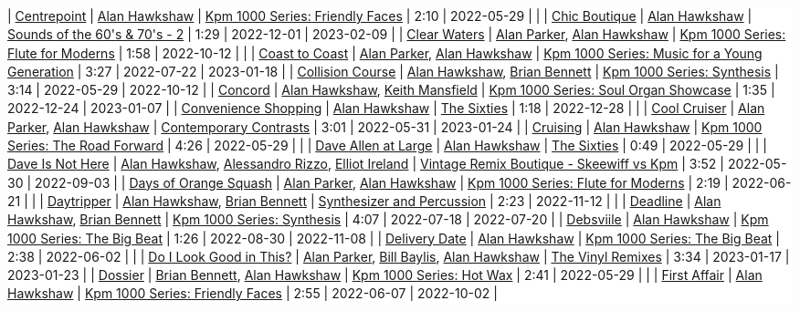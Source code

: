 | [Centrepoint](https://open.spotify.com/track/4o44QfNndsZCCRkHNBlMmp) | [Alan Hawkshaw](https://open.spotify.com/artist/4xJbCqwNfYlbl8v026L24T) | [Kpm 1000 Series: Friendly Faces](https://open.spotify.com/album/224JifnNZ8kVboTgLkh1JW) | 2:10 | 2022-05-29 |  |
| [Chic Boutique](https://open.spotify.com/track/2LgJtEp6nVsYjjgwBvNoKA) | [Alan Hawkshaw](https://open.spotify.com/artist/4xJbCqwNfYlbl8v026L24T) | [Sounds of the 60's & 70's \- 2](https://open.spotify.com/album/635BSaHDVn2DyjNfgomuYH) | 1:29 | 2022-12-01 | 2023-02-09 |
| [Clear Waters](https://open.spotify.com/track/6zFgiV9dR2fIxDvTQBSP2j) | [Alan Parker](https://open.spotify.com/artist/0ZpOIHGVsM7vMZqPt4i214), [Alan Hawkshaw](https://open.spotify.com/artist/4xJbCqwNfYlbl8v026L24T) | [Kpm 1000 Series: Flute for Moderns](https://open.spotify.com/album/08LDVimAJ0q1Med0i4uSUM) | 1:58 | 2022-10-12 |  |
| [Coast to Coast](https://open.spotify.com/track/5N9rr1pdKu8Pgy87IiLVEj) | [Alan Parker](https://open.spotify.com/artist/0ZpOIHGVsM7vMZqPt4i214), [Alan Hawkshaw](https://open.spotify.com/artist/4xJbCqwNfYlbl8v026L24T) | [Kpm 1000 Series: Music for a Young Generation](https://open.spotify.com/album/7DSXOfsLNItRe1nYDmAGpL) | 3:27 | 2022-07-22 | 2023-01-18 |
| [Collision Course](https://open.spotify.com/track/32eDoXPsW7MWuDEJATrUTF) | [Alan Hawkshaw](https://open.spotify.com/artist/4xJbCqwNfYlbl8v026L24T), [Brian Bennett](https://open.spotify.com/artist/0WP1sO0RYZHeJyd8PLSRBp) | [Kpm 1000 Series: Synthesis](https://open.spotify.com/album/6H9lWC3gxOefkRfDrxmlaB) | 3:14 | 2022-05-29 | 2022-10-12 |
| [Concord](https://open.spotify.com/track/26i0pp7OLKmIvG2mLer9vm) | [Alan Hawkshaw](https://open.spotify.com/artist/4xJbCqwNfYlbl8v026L24T), [Keith Mansfield](https://open.spotify.com/artist/5slh4AZGBwQKHeKZJCHEYH) | [Kpm 1000 Series: Soul Organ Showcase](https://open.spotify.com/album/0igqSRlReNwphFAqsflrOZ) | 1:35 | 2022-12-24 | 2023-01-07 |
| [Convenience Shopping](https://open.spotify.com/track/4cCSZomjXB8IWwwkMG6ujo) | [Alan Hawkshaw](https://open.spotify.com/artist/4xJbCqwNfYlbl8v026L24T) | [The Sixties](https://open.spotify.com/album/4yzoa9DAyLsMXnlfzHZMO7) | 1:18 | 2022-12-28 |  |
| [Cool Cruiser](https://open.spotify.com/track/5STTE3rxT5B8GpqoxBhmTO) | [Alan Parker](https://open.spotify.com/artist/0ZpOIHGVsM7vMZqPt4i214), [Alan Hawkshaw](https://open.spotify.com/artist/4xJbCqwNfYlbl8v026L24T) | [Contemporary Contrasts](https://open.spotify.com/album/0MKFedbFML6oMKAt1KOAxv) | 3:01 | 2022-05-31 | 2023-01-24 |
| [Cruising](https://open.spotify.com/track/6fFRzJrLWUTTBiCzyMRTnG) | [Alan Hawkshaw](https://open.spotify.com/artist/4xJbCqwNfYlbl8v026L24T) | [Kpm 1000 Series: The Road Forward](https://open.spotify.com/album/6xdnLajMDIof5HwgTokRLp) | 4:26 | 2022-05-29 |  |
| [Dave Allen at Large](https://open.spotify.com/track/5k90Y1F96cJs2Uj8P3QgAE) | [Alan Hawkshaw](https://open.spotify.com/artist/4xJbCqwNfYlbl8v026L24T) | [The Sixties](https://open.spotify.com/album/4yzoa9DAyLsMXnlfzHZMO7) | 0:49 | 2022-05-29 |  |
| [Dave Is Not Here](https://open.spotify.com/track/18LmkmkifrB5KQ9Wot8unF) | [Alan Hawkshaw](https://open.spotify.com/artist/4xJbCqwNfYlbl8v026L24T), [Alessandro Rizzo](https://open.spotify.com/artist/6E3g7aS7Tngha3AtNeuc44), [Elliot Ireland](https://open.spotify.com/artist/3mDHOImVK3BjoclJQM8RXb) | [Vintage Remix Boutique \- Skeewiff vs Kpm](https://open.spotify.com/album/0omBhh34SdDB0XYUwWRG7S) | 3:52 | 2022-05-30 | 2022-09-03 |
| [Days of Orange Squash](https://open.spotify.com/track/2qoCKiFr4ndUP54Cx0Cyr5) | [Alan Parker](https://open.spotify.com/artist/0ZpOIHGVsM7vMZqPt4i214), [Alan Hawkshaw](https://open.spotify.com/artist/4xJbCqwNfYlbl8v026L24T) | [Kpm 1000 Series: Flute for Moderns](https://open.spotify.com/album/08LDVimAJ0q1Med0i4uSUM) | 2:19 | 2022-06-21 |  |
| [Daytripper](https://open.spotify.com/track/5sCLrLK23NaohKCvKVzBf0) | [Alan Hawkshaw](https://open.spotify.com/artist/4xJbCqwNfYlbl8v026L24T), [Brian Bennett](https://open.spotify.com/artist/0WP1sO0RYZHeJyd8PLSRBp) | [Synthesizer and Percussion](https://open.spotify.com/album/72CdZr0aEQ4sfkc4HPM310) | 2:23 | 2022-11-12 |  |
| [Deadline](https://open.spotify.com/track/4YVIDt9lhVeZJ9e4E45VCS) | [Alan Hawkshaw](https://open.spotify.com/artist/4xJbCqwNfYlbl8v026L24T), [Brian Bennett](https://open.spotify.com/artist/0WP1sO0RYZHeJyd8PLSRBp) | [Kpm 1000 Series: Synthesis](https://open.spotify.com/album/6H9lWC3gxOefkRfDrxmlaB) | 4:07 | 2022-07-18 | 2022-07-20 |
| [Debsviile](https://open.spotify.com/track/5eKZqskNVrntusJ6uR34lf) | [Alan Hawkshaw](https://open.spotify.com/artist/4xJbCqwNfYlbl8v026L24T) | [Kpm 1000 Series: The Big Beat](https://open.spotify.com/album/4KEAda0cN0G2cBoXHfd3uD) | 1:26 | 2022-08-30 | 2022-11-08 |
| [Delivery Date](https://open.spotify.com/track/1EPiKxltYOTINNNqmvNOw0) | [Alan Hawkshaw](https://open.spotify.com/artist/4xJbCqwNfYlbl8v026L24T) | [Kpm 1000 Series: The Big Beat](https://open.spotify.com/album/4KEAda0cN0G2cBoXHfd3uD) | 2:38 | 2022-06-02 |  |
| [Do I Look Good in This?](https://open.spotify.com/track/4G4a0BzzNUoaZRMaxCXwG9) | [Alan Parker](https://open.spotify.com/artist/0ZpOIHGVsM7vMZqPt4i214), [Bill Baylis](https://open.spotify.com/artist/5YXdwE7D35qR3DybaW7BqB), [Alan Hawkshaw](https://open.spotify.com/artist/4xJbCqwNfYlbl8v026L24T) | [The Vinyl Remixes](https://open.spotify.com/album/11ULxAltLPaLtFrDm2P2qe) | 3:34 | 2023-01-17 | 2023-01-23 |
| [Dossier](https://open.spotify.com/track/56dgpEZPKvNet9934593ub) | [Brian Bennett](https://open.spotify.com/artist/0WP1sO0RYZHeJyd8PLSRBp), [Alan Hawkshaw](https://open.spotify.com/artist/4xJbCqwNfYlbl8v026L24T) | [Kpm 1000 Series: Hot Wax](https://open.spotify.com/album/3PAWWGdigwDsVcfsMUu7mr) | 2:41 | 2022-05-29 |  |
| [First Affair](https://open.spotify.com/track/3cASj8j2a8tZTmxapSk0Ab) | [Alan Hawkshaw](https://open.spotify.com/artist/4xJbCqwNfYlbl8v026L24T) | [Kpm 1000 Series: Friendly Faces](https://open.spotify.com/album/224JifnNZ8kVboTgLkh1JW) | 2:55 | 2022-06-07 | 2022-10-02 |